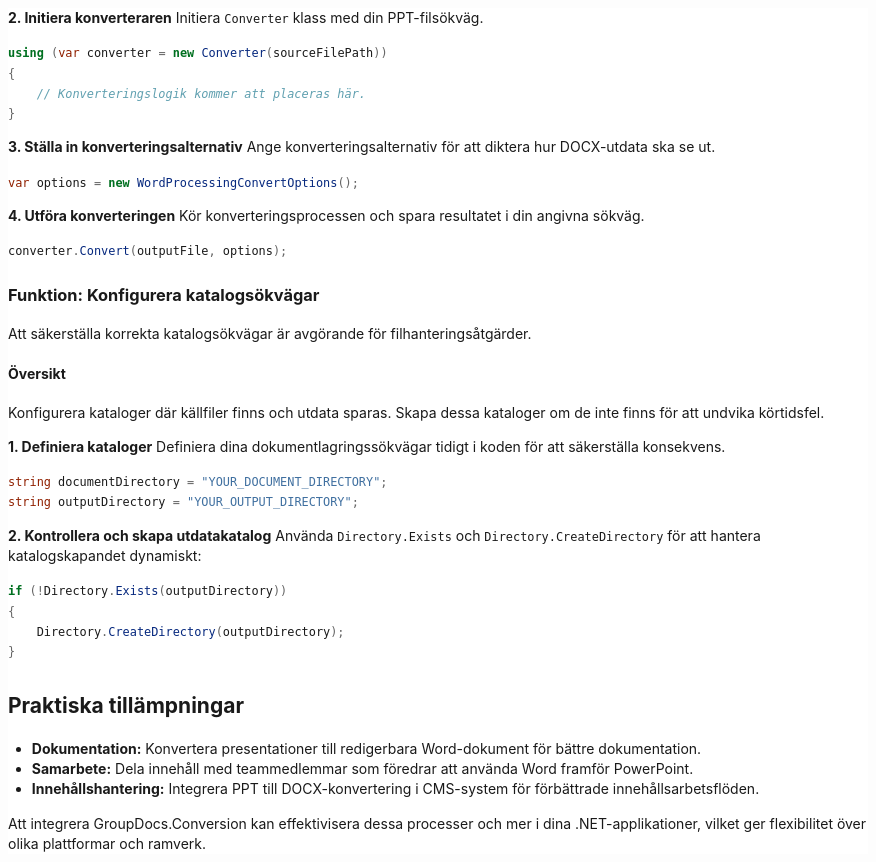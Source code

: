 
**2. Initiera konverteraren**
Initiera `Converter` klass med din PPT-filsökväg.
```csharp
using (var converter = new Converter(sourceFilePath))
{
    // Konverteringslogik kommer att placeras här.
}
```

**3. Ställa in konverteringsalternativ**
Ange konverteringsalternativ för att diktera hur DOCX-utdata ska se ut.
```csharp
var options = new WordProcessingConvertOptions();
```

**4. Utföra konverteringen**
Kör konverteringsprocessen och spara resultatet i din angivna sökväg.
```csharp
converter.Convert(outputFile, options);
```

### Funktion: Konfigurera katalogsökvägar

Att säkerställa korrekta katalogsökvägar är avgörande för filhanteringsåtgärder.

#### Översikt
Konfigurera kataloger där källfiler finns och utdata sparas. Skapa dessa kataloger om de inte finns för att undvika körtidsfel.

**1. Definiera kataloger**
Definiera dina dokumentlagringssökvägar tidigt i koden för att säkerställa konsekvens.
```csharp
string documentDirectory = "YOUR_DOCUMENT_DIRECTORY";
string outputDirectory = "YOUR_OUTPUT_DIRECTORY";
```

**2. Kontrollera och skapa utdatakatalog**
Använda `Directory.Exists` och `Directory.CreateDirectory` för att hantera katalogskapandet dynamiskt:
```csharp
if (!Directory.Exists(outputDirectory))
{
    Directory.CreateDirectory(outputDirectory);
}
```

## Praktiska tillämpningar

- **Dokumentation:** Konvertera presentationer till redigerbara Word-dokument för bättre dokumentation.
- **Samarbete:** Dela innehåll med teammedlemmar som föredrar att använda Word framför PowerPoint.
- **Innehållshantering:** Integrera PPT till DOCX-konvertering i CMS-system för förbättrade innehållsarbetsflöden.

Att integrera GroupDocs.Conversion kan effektivisera dessa processer och mer i dina .NET-applikationer, vilket ger flexibilitet över olika plattformar och ramverk.
